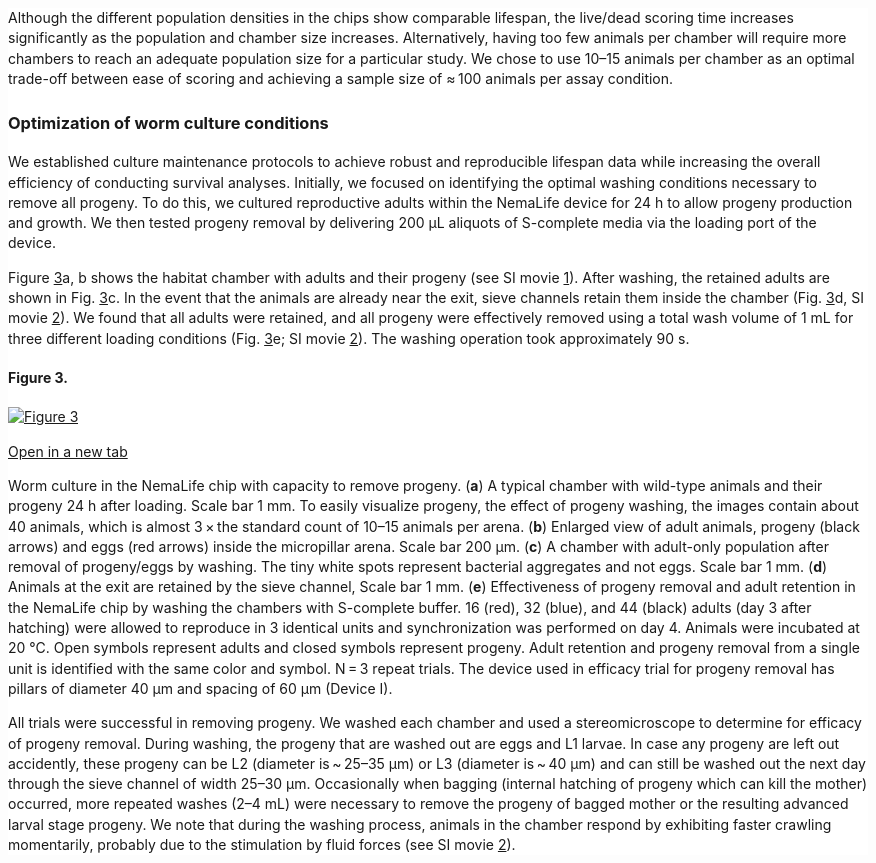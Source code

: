 Although the different population densities in the chips show comparable lifespan, the live/dead scoring time increases significantly as the population and chamber size increases. Alternatively, having too few animals per chamber will require more chambers to reach an adequate population size for a particular study. We chose to use 10–15 animals per chamber as an optimal trade-off between ease of scoring and achieving a sample size of ≈ 100 animals per assay condition.

### Optimization of worm culture conditions

We established culture maintenance protocols to achieve robust and reproducible lifespan data while increasing the overall efficiency of conducting survival analyses. Initially, we focused on identifying the optimal washing conditions necessary to remove all progeny. To do this, we cultured reproductive adults within the NemaLife device for 24 h to allow progeny production and growth. We then tested progeny removal by delivering 200 µL aliquots of S-complete media via the loading port of the device.

Figure [3](#Fig3)a, b shows the habitat chamber with adults and their progeny (see SI movie [1](#MOESM2)). After washing, the retained adults are shown in Fig. [3](#Fig3)c. In the event that the animals are already near the exit, sieve channels retain them inside the chamber (Fig. [3](#Fig3)d, SI movie [2](#MOESM3)). We found that all adults were retained, and all progeny were effectively removed using a total wash volume of 1 mL for three different loading conditions (Fig. [3](#Fig3)e; SI movie [2](#MOESM3)). The washing operation took approximately 90 s.

#### Figure 3.

[![Figure 3](https://cdn.ncbi.nlm.nih.gov/pmc/blobs/95a3/7530743/b0ba70ace4b2/41598_2020_73002_Fig3_HTML.jpg)](https://www.ncbi.nlm.nih.gov/core/lw/2.0/html/tileshop_pmc/tileshop_pmc_inline.html?title=Click%20on%20image%20to%20zoom&p=PMC3&id=7530743_41598_2020_73002_Fig3_HTML.jpg)

[Open in a new tab](figure/Fig3/)

Worm culture in the NemaLife chip with capacity to remove progeny. (**a**) A typical chamber with wild-type animals and their progeny 24 h after loading. Scale bar 1 mm. To easily visualize progeny, the effect of progeny washing, the images contain about 40 animals, which is almost 3 × the standard count of 10–15 animals per arena. (**b**) Enlarged view of adult animals, progeny (black arrows) and eggs (red arrows) inside the micropillar arena. Scale bar 200 µm. (**c**) A chamber with adult-only population after removal of progeny/eggs by washing. The tiny white spots represent bacterial aggregates and not eggs. Scale bar 1 mm. (**d**) Animals at the exit are retained by the sieve channel, Scale bar 1 mm. (**e**) Effectiveness of progeny removal and adult retention in the NemaLife chip by washing the chambers with S-complete buffer. 16 (red), 32 (blue), and 44 (black) adults (day 3 after hatching) were allowed to reproduce in 3 identical units and synchronization was performed on day 4. Animals were incubated at 20 °C. Open symbols represent adults and closed symbols represent progeny. Adult retention and progeny removal from a single unit is identified with the same color and symbol. N = 3 repeat trials. The device used in efficacy trial for progeny removal has pillars of diameter 40 µm and spacing of 60 µm (Device I).

All trials were successful in removing progeny. We washed each chamber and used a stereomicroscope to determine for efficacy of progeny removal. During washing, the progeny that are washed out are eggs and L1 larvae. In case any progeny are left out accidently, these progeny can be L2 (diameter is ~ 25–35 μm) or L3 (diameter is ~ 40 μm) and can still be washed out the next day through the sieve channel of width 25–30 μm. Occasionally when bagging (internal hatching of progeny which can kill the mother) occurred, more repeated washes (2–4 mL) were necessary to remove the progeny of bagged mother or the resulting advanced larval stage progeny. We note that during the washing process, animals in the chamber respond by exhibiting faster crawling momentarily, probably due to the stimulation by fluid forces (see SI movie [2](#MOESM3)).
